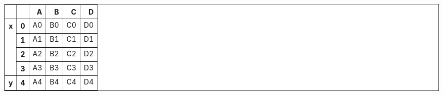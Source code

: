 


<div>
<style scoped>
    .dataframe tbody tr th:only-of-type {
        vertical-align: middle;
    }

    .dataframe tbody tr th {
        vertical-align: top;
    }

    .dataframe thead th {
        text-align: right;
    }
</style>
<table border="1" class="dataframe">
  <thead>
    <tr style="text-align: right;">
      <th></th>
      <th></th>
      <th>A</th>
      <th>B</th>
      <th>C</th>
      <th>D</th>
    </tr>
  </thead>
  <tbody>
    <tr>
      <th rowspan="4" valign="top">x</th>
      <th>0</th>
      <td>A0</td>
      <td>B0</td>
      <td>C0</td>
      <td>D0</td>
    </tr>
    <tr>
      <th>1</th>
      <td>A1</td>
      <td>B1</td>
      <td>C1</td>
      <td>D1</td>
    </tr>
    <tr>
      <th>2</th>
      <td>A2</td>
      <td>B2</td>
      <td>C2</td>
      <td>D2</td>
    </tr>
    <tr>
      <th>3</th>
      <td>A3</td>
      <td>B3</td>
      <td>C3</td>
      <td>D3</td>
    </tr>
    <tr>
      <th rowspan="4" valign="top">y</th>
      <th>4</th>
      <td>A4</td>
      <td>B4</td>
      <td>C4</td>
      <td>D4</td>
    </tr>